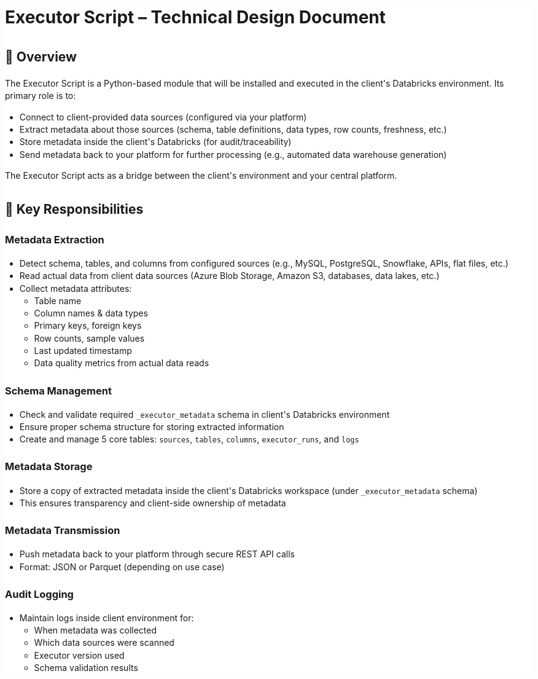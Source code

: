 # Executor Script – Technical Design Document

## 🔹 Overview

The Executor Script is a Python-based module that will be installed and executed in the client's Databricks environment. Its primary role is to:

- Connect to client-provided data sources (configured via your platform)
- Extract metadata about those sources (schema, table definitions, data types, row counts, freshness, etc.)
- Store metadata inside the client's Databricks (for audit/traceability)
- Send metadata back to your platform for further processing (e.g., automated data warehouse generation)

The Executor Script acts as a bridge between the client's environment and your central platform.

## 🔹 Key Responsibilities

### Metadata Extraction
- Detect schema, tables, and columns from configured sources (e.g., MySQL, PostgreSQL, Snowflake, APIs, flat files, etc.)
- Read actual data from client data sources (Azure Blob Storage, Amazon S3, databases, data lakes, etc.)
- Collect metadata attributes:
  - Table name
  - Column names & data types
  - Primary keys, foreign keys
  - Row counts, sample values
  - Last updated timestamp
  - Data quality metrics from actual data reads

### Schema Management
- Check and validate required `_executor_metadata` schema in client's Databricks environment
- Ensure proper schema structure for storing extracted information
- Create and manage 5 core tables: `sources`, `tables`, `columns`, `executor_runs`, and `logs`

### Metadata Storage
- Store a copy of extracted metadata inside the client's Databricks workspace (under `_executor_metadata` schema)
- This ensures transparency and client-side ownership of metadata

### Metadata Transmission
- Push metadata back to your platform through secure REST API calls
- Format: JSON or Parquet (depending on use case)

### Audit Logging
- Maintain logs inside client environment for:
  - When metadata was collected
  - Which data sources were scanned
  - Executor version used
  - Schema validation results
